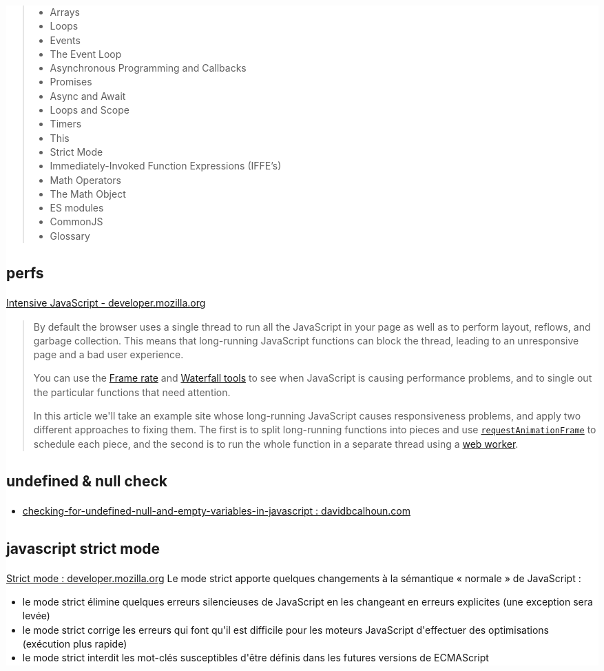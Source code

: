 > - Arrays
> - Loops
> - Events
> - The Event Loop
> - Asynchronous Programming and Callbacks
> - Promises
> - Async and Await
> - Loops and Scope
> - Timers
> - This
> - Strict Mode
> - Immediately-Invoked Function Expressions (IFFE’s)
> - Math Operators
> - The Math Object
> - ES modules
> - CommonJS
> - Glossary

## perfs

[Intensive JavaScript - developer.mozilla.org](https://developer.mozilla.org/en-US/docs/Tools/Performance/Scenarios/Intensive_JavaScript)

> By default the browser uses a single thread to run all the JavaScript in your page as well as to perform layout, reflows, and garbage collection. This means that long-running JavaScript functions can block the thread, leading to an unresponsive page and a bad user experience.
> 
> You can use the [Frame rate](https://developer.mozilla.org/en-US/docs/Tools/Performance/Frame_rate) and [Waterfall tools](https://developer.mozilla.org/en-US/docs/Tools/Performance/Waterfall) to see when JavaScript is causing performance problems, and to single out the particular functions that need attention.
> 
> In this article we'll take an example site whose long-running JavaScript causes responsiveness problems, and apply two different approaches to fixing them. The first is to split long-running functions into pieces and use [`requestAnimationFrame`](https://developer.mozilla.org/en-US/docs/Web/API/window/requestAnimationFrame) to schedule each piece, and the second is to run the whole function in a separate thread using a [web worker](https://developer.mozilla.org/en-US/docs/Web/API/Web_Workers_API/Using_web_workers).

## undefined & null check
- [checking-for-undefined-null-and-empty-variables-in-javascript : davidbcalhoun.com](http://davidbcalhoun.com/2011/checking-for-undefined-null-and-empty-variables-in-javascript/)

## javascript strict mode
[Strict mode : developer.mozilla.org](https://developer.mozilla.org/fr/docs/Web/JavaScript/Reference/Strict_mode)
Le mode strict apporte quelques changements à la sémantique « normale » de JavaScript :
- le mode strict élimine quelques erreurs silencieuses de JavaScript en les changeant en erreurs explicites (une exception sera levée)
- le mode strict corrige les erreurs qui font qu'il est difficile pour les moteurs JavaScript d'effectuer des optimisations (exécution plus rapide)
- le mode strict interdit les mot-clés susceptibles d'être définis dans les futures versions de ECMAScript
